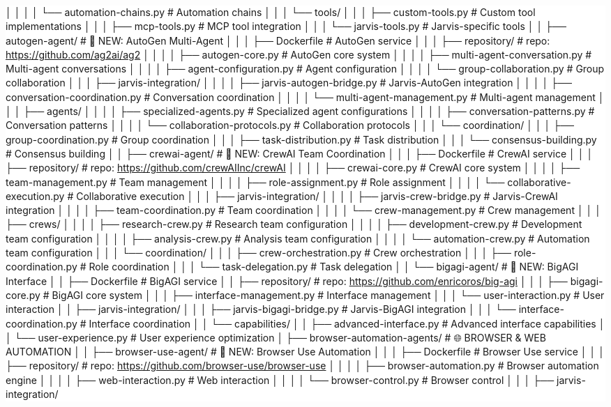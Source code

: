 │   │   │   │   └── automation-chains.py    # Automation chains
│   │   │   └── tools/
│   │   │       ├── custom-tools.py         # Custom tool implementations
│   │   │       ├── mcp-tools.py            # MCP tool integration
│   │   │       └── jarvis-tools.py         # Jarvis-specific tools
│   │   ├── autogen-agent/          # 🔧 NEW: AutoGen Multi-Agent
│   │   │   ├── Dockerfile          # AutoGen service
│   │   │   ├── repository/         # repo: https://github.com/ag2ai/ag2
│   │   │   │   ├── autogen-core.py         # AutoGen core system
│   │   │   │   ├── multi-agent-conversation.py # Multi-agent conversations
│   │   │   │   ├── agent-configuration.py  # Agent configuration
│   │   │   │   └── group-collaboration.py  # Group collaboration
│   │   │   ├── jarvis-integration/
│   │   │   │   ├── jarvis-autogen-bridge.py # Jarvis-AutoGen integration
│   │   │   │   ├── conversation-coordination.py # Conversation coordination
│   │   │   │   └── multi-agent-management.py # Multi-agent management
│   │   │   ├── agents/
│   │   │   │   ├── specialized-agents.py   # Specialized agent configurations
│   │   │   │   ├── conversation-patterns.py # Conversation patterns
│   │   │   │   └── collaboration-protocols.py # Collaboration protocols
│   │   │   └── coordination/
│   │   │       ├── group-coordination.py   # Group coordination
│   │   │       ├── task-distribution.py    # Task distribution
│   │   │       └── consensus-building.py   # Consensus building
│   │   ├── crewai-agent/           # 🔧 NEW: CrewAI Team Coordination
│   │   │   ├── Dockerfile          # CrewAI service
│   │   │   ├── repository/         # repo: https://github.com/crewAIInc/crewAI
│   │   │   │   ├── crewai-core.py          # CrewAI core system
│   │   │   │   ├── team-management.py      # Team management
│   │   │   │   ├── role-assignment.py      # Role assignment
│   │   │   │   └── collaborative-execution.py # Collaborative execution
│   │   │   ├── jarvis-integration/
│   │   │   │   ├── jarvis-crew-bridge.py   # Jarvis-CrewAI integration
│   │   │   │   ├── team-coordination.py    # Team coordination
│   │   │   │   └── crew-management.py      # Crew management
│   │   │   ├── crews/
│   │   │   │   ├── research-crew.py        # Research team configuration
│   │   │   │   ├── development-crew.py     # Development team configuration
│   │   │   │   ├── analysis-crew.py        # Analysis team configuration
│   │   │   │   └── automation-crew.py      # Automation team configuration
│   │   │   └── coordination/
│   │   │       ├── crew-orchestration.py   # Crew orchestration
│   │   │       ├── role-coordination.py    # Role coordination
│   │   │       └── task-delegation.py      # Task delegation
│   │   └── bigagi-agent/           # 🔧 NEW: BigAGI Interface
│   │       ├── Dockerfile          # BigAGI service
│   │       ├── repository/         # repo: https://github.com/enricoros/big-agi
│   │       │   ├── bigagi-core.py          # BigAGI core system
│   │       │   ├── interface-management.py # Interface management
│   │       │   └── user-interaction.py     # User interaction
│   │       ├── jarvis-integration/
│   │       │   ├── jarvis-bigagi-bridge.py # Jarvis-BigAGI integration
│   │       │   └── interface-coordination.py # Interface coordination
│   │       └── capabilities/
│   │           ├── advanced-interface.py   # Advanced interface capabilities
│   │           └── user-experience.py      # User experience optimization
│   ├── browser-automation-agents/  # 🌐 BROWSER & WEB AUTOMATION
│   │   ├── browser-use-agent/      # 🔧 NEW: Browser Use Automation
│   │   │   ├── Dockerfile          # Browser Use service
│   │   │   ├── repository/         # repo: https://github.com/browser-use/browser-use
│   │   │   │   ├── browser-automation.py   # Browser automation engine
│   │   │   │   ├── web-interaction.py      # Web interaction
│   │   │   │   └── browser-control.py      # Browser control
│   │   │   ├── jarvis-integration/
